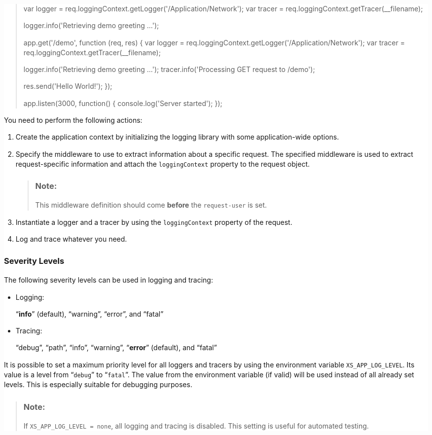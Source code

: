 >   var logger = req.loggingContext.getLogger('/Application/Network');
>   var tracer = req.loggingContext.getTracer(__filename);
> 
>   logger.info('Retrieving demo greeting ...');
> 
> app.get('/demo', function (req, res) {
>   var logger = req.loggingContext.getLogger('/Application/Network');
>   var tracer = req.loggingContext.getTracer(__filename);
> 
>   logger.info('Retrieving demo greeting ...');
>   tracer.info('Processing GET request to /demo');
> 
>   res.send('Hello World!');
> });
> 
> app.listen(3000, function() {
>   console.log('Server started');
> });
> ```

You need to perform the following actions:

1.  Create the application context by initializing the logging library with some application-wide options.

2.  Specify the middleware to use to extract information about a specific request. The specified middleware is used to extract request-specific information and attach the `loggingContext` property to the request object.

    > ### Note:  
    > This middleware definition should come **before** the `request-user` is set.

3.  Instantiate a logger and a tracer by using the `loggingContext` property of the request.

4.  Log and trace whatever you need.




### Severity Levels

The following severity levels can be used in logging and tracing:

-   Logging:

    “**info**” \(default\), “warning”, “error”, and “fatal”

-   Tracing:

    “debug”, “path”, “info”, “warning”, “**error**” \(default\), and “fatal”


It is possible to set a maximum priority level for all loggers and tracers by using the environment variable `XS_APP_LOG_LEVEL`. Its value is a level from “`debug`” to “`fatal`”. The value from the environment variable \(if valid\) will be used instead of all already set levels. This is especially suitable for debugging purposes.

> ### Note:  
> If `XS_APP_LOG_LEVEL = none`, all logging and tracing is disabled. This setting is useful for automated testing.
